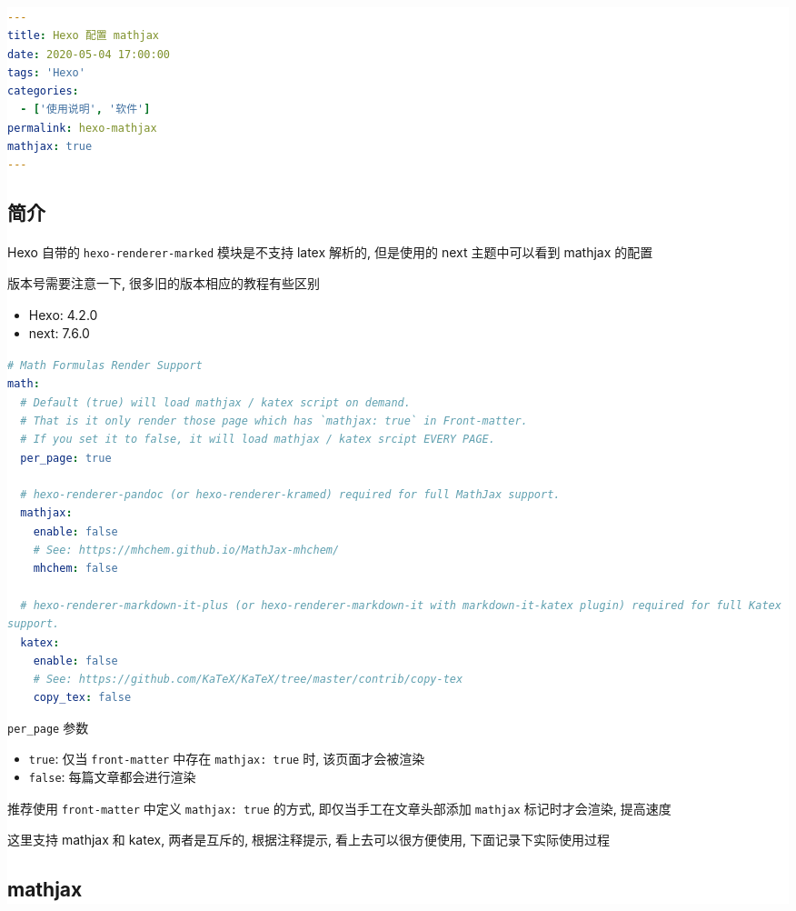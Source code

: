 ```yaml
---
title: Hexo 配置 mathjax
date: 2020-05-04 17:00:00
tags: 'Hexo'
categories:
  - ['使用说明', '软件']
permalink: hexo-mathjax
mathjax: true
---
```


## 简介

Hexo 自带的 `hexo-renderer-marked` 模块是不支持 latex 解析的, 但是使用的 next 主题中可以看到 mathjax 的配置

版本号需要注意一下, 很多旧的版本相应的教程有些区别

- Hexo: 4.2.0
- next: 7.6.0

```yaml
# Math Formulas Render Support
math:
  # Default (true) will load mathjax / katex script on demand.
  # That is it only render those page which has `mathjax: true` in Front-matter.
  # If you set it to false, it will load mathjax / katex srcipt EVERY PAGE.
  per_page: true

  # hexo-renderer-pandoc (or hexo-renderer-kramed) required for full MathJax support.
  mathjax:
    enable: false
    # See: https://mhchem.github.io/MathJax-mhchem/
    mhchem: false

  # hexo-renderer-markdown-it-plus (or hexo-renderer-markdown-it with markdown-it-katex plugin) required for full Katex support.
  katex:
    enable: false
    # See: https://github.com/KaTeX/KaTeX/tree/master/contrib/copy-tex
    copy_tex: false
```

`per_page` 参数

- `true`: 仅当 `front-matter` 中存在 `mathjax: true` 时, 该页面才会被渲染
- `false`: 每篇文章都会进行渲染

推荐使用 `front-matter` 中定义 `mathjax: true` 的方式, 即仅当手工在文章头部添加 `mathjax` 标记时才会渲染, 提高速度



这里支持 mathjax 和 katex, 两者是互斥的, 根据注释提示, 看上去可以很方便使用, 下面记录下实际使用过程

## mathjax

